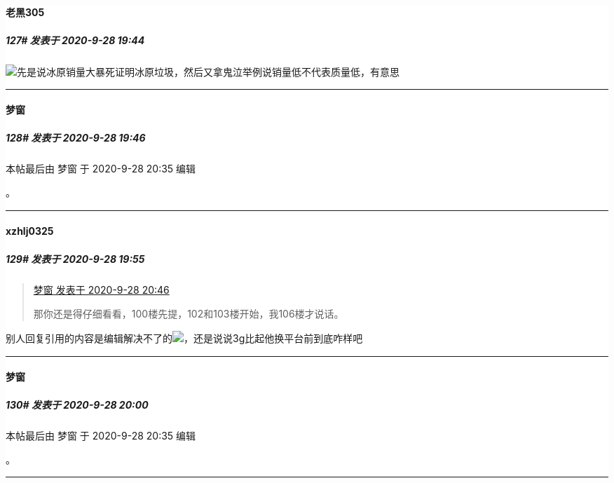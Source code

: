 ####  老黑305  
##### 127#       发表于 2020-9-28 19:44



<img src="https://static.saraba1st.com/image/smiley/face2017/002.png" referrerpolicy="no-referrer">先是说冰原销量大暴死证明冰原垃圾，然后又拿鬼泣举例说销量低不代表质量低，有意思







*****

####  梦窗  
##### 128#       发表于 2020-9-28 19:46



 本帖最后由 梦窗 于 2020-9-28 20:35 编辑 

。







*****

####  xzhlj0325  
##### 129#       发表于 2020-9-28 19:55



<blockquote><a href="httphttps://bbs.saraba1st.com/2b/forum.php?mod=redirect&amp;goto=findpost&amp;pid=48887997&amp;ptid=1962268" target="_blank">梦窗 发表于 2020-9-28 20:46</a>

那你还是得仔细看看，100楼先提，102和103楼开始，我106楼才说话。</blockquote>
别人回复引用的内容是编辑解决不了的<img src="https://static.saraba1st.com/image/smiley/face2017/067.png" referrerpolicy="no-referrer">，还是说说3g比起他换平台前到底咋样吧







*****

####  梦窗  
##### 130#       发表于 2020-9-28 20:00



 本帖最后由 梦窗 于 2020-9-28 20:35 编辑 

。







*****
